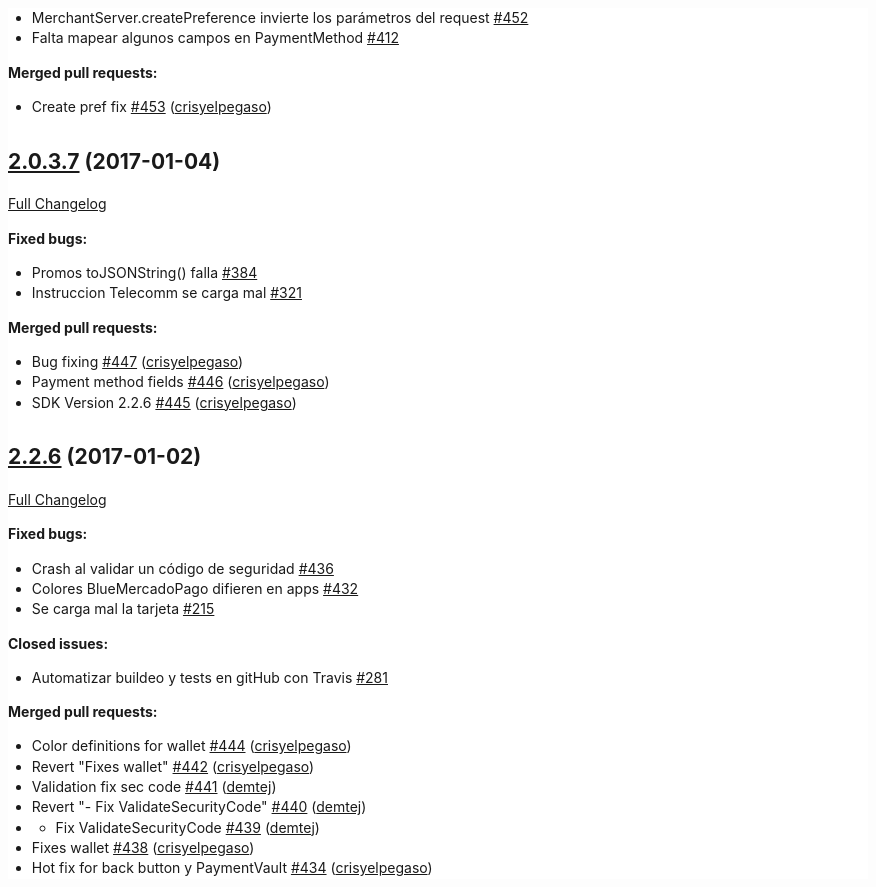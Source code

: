 - MerchantServer.createPreference invierte los parámetros del request [\#452](https://github.com/mercadopago/px-ios/issues/452)
- Falta mapear algunos campos en PaymentMethod [\#412](https://github.com/mercadopago/px-ios/issues/412)

**Merged pull requests:**

- Create pref fix [\#453](https://github.com/mercadopago/px-ios/pull/453) ([crisyelpegaso](https://github.com/crisyelpegaso))

## [2.0.3.7](https://github.com/mercadopago/px-ios/tree/2.0.3.7) (2017-01-04)
[Full Changelog](https://github.com/mercadopago/px-ios/compare/2.2.6...2.0.3.7)

**Fixed bugs:**

- Promos toJSONString\(\) falla [\#384](https://github.com/mercadopago/px-ios/issues/384)
- Instruccion Telecomm se carga mal [\#321](https://github.com/mercadopago/px-ios/issues/321)

**Merged pull requests:**

- Bug fixing [\#447](https://github.com/mercadopago/px-ios/pull/447) ([crisyelpegaso](https://github.com/crisyelpegaso))
- Payment method fields [\#446](https://github.com/mercadopago/px-ios/pull/446) ([crisyelpegaso](https://github.com/crisyelpegaso))
- SDK Version 2.2.6 [\#445](https://github.com/mercadopago/px-ios/pull/445) ([crisyelpegaso](https://github.com/crisyelpegaso))

## [2.2.6](https://github.com/mercadopago/px-ios/tree/2.2.6) (2017-01-02)
[Full Changelog](https://github.com/mercadopago/px-ios/compare/2.2.5...2.2.6)

**Fixed bugs:**

- Crash al validar un código de seguridad [\#436](https://github.com/mercadopago/px-ios/issues/436)
- Colores BlueMercadoPago difieren en apps [\#432](https://github.com/mercadopago/px-ios/issues/432)
- Se carga mal la tarjeta [\#215](https://github.com/mercadopago/px-ios/issues/215)

**Closed issues:**

- Automatizar buildeo y tests en gitHub con Travis [\#281](https://github.com/mercadopago/px-ios/issues/281)

**Merged pull requests:**

- Color definitions for wallet [\#444](https://github.com/mercadopago/px-ios/pull/444) ([crisyelpegaso](https://github.com/crisyelpegaso))
- Revert "Fixes wallet" [\#442](https://github.com/mercadopago/px-ios/pull/442) ([crisyelpegaso](https://github.com/crisyelpegaso))
- Validation fix sec code [\#441](https://github.com/mercadopago/px-ios/pull/441) ([demtej](https://github.com/demtej))
- Revert "- Fix ValidateSecurityCode" [\#440](https://github.com/mercadopago/px-ios/pull/440) ([demtej](https://github.com/demtej))
- - Fix ValidateSecurityCode [\#439](https://github.com/mercadopago/px-ios/pull/439) ([demtej](https://github.com/demtej))
- Fixes wallet [\#438](https://github.com/mercadopago/px-ios/pull/438) ([crisyelpegaso](https://github.com/crisyelpegaso))
- Hot fix for back button y PaymentVault [\#434](https://github.com/mercadopago/px-ios/pull/434) ([crisyelpegaso](https://github.com/crisyelpegaso))
